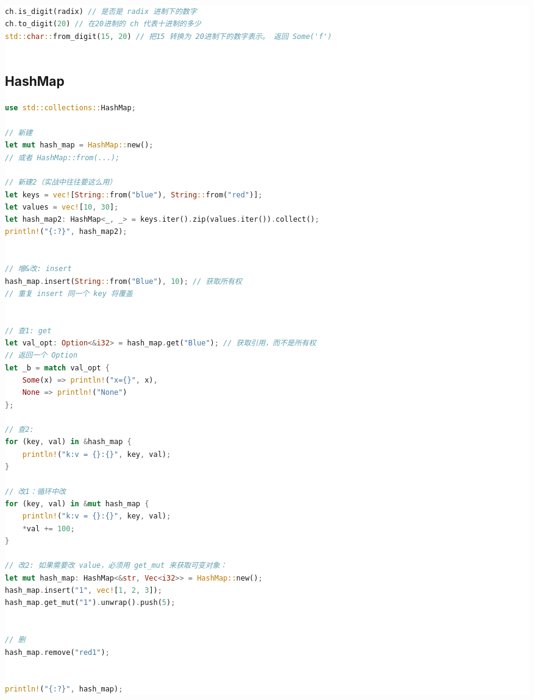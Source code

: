 ```Rust
ch.is_digit(radix) // 是否是 radix 进制下的数字
ch.to_digit(20) // 在20进制的 ch 代表十进制的多少
std::char::from_digit(15, 20) // 把15 转换为 20进制下的数字表示。 返回 Some('f')



```

## HashMap



```Rust
use std::collections::HashMap;

// 新建
let mut hash_map = HashMap::new();
// 或者 HashMap::from(...);

// 新建2（实战中往往要这么用）
let keys = vec![String::from("blue"), String::from("red")];
let values = vec![10, 30];
let hash_map2: HashMap<_, _> = keys.iter().zip(values.iter()).collect();
println!("{:?}", hash_map2);


// 增&改: insert
hash_map.insert(String::from("Blue"), 10); // 获取所有权
// 重复 insert 同一个 key 将覆盖


// 查1: get
let val_opt: Option<&i32> = hash_map.get("Blue"); // 获取引用，而不是所有权
// 返回一个 Option
let _b = match val_opt {
    Some(x) => println!("x={}", x),
    None => println!("None")
};

// 查2: 
for (key, val) in &hash_map {
    println!("k:v = {}:{}", key, val);
}

// 改1：循环中改
for (key, val) in &mut hash_map {
    println!("k:v = {}:{}", key, val);
    *val += 100;
}

// 改2: 如果需要改 value，必须用 get_mut 来获取可变对象：
let mut hash_map: HashMap<&str, Vec<i32>> = HashMap::new();
hash_map.insert("1", vec![1, 2, 3]);
hash_map.get_mut("1").unwrap().push(5);


// 删
hash_map.remove("red1");


println!("{:?}", hash_map);
```
